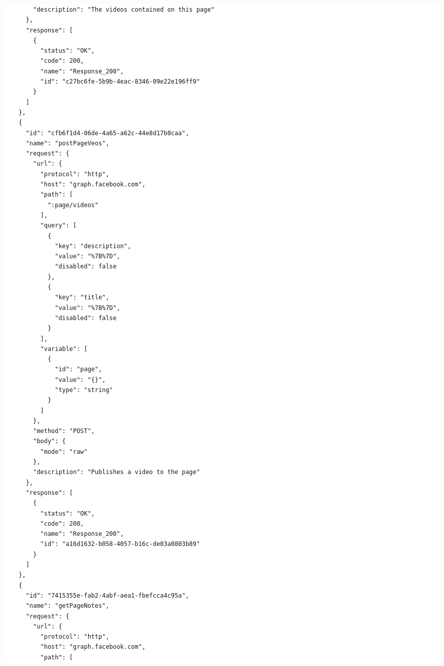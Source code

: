             "description": "The videos contained on this page"
          },
          "response": [
            {
              "status": "OK",
              "code": 200,
              "name": "Response_200",
              "id": "c27bc6fe-5b9b-4eac-8346-09e22e196ff9"
            }
          ]
        },
        {
          "id": "cfb6f1d4-06de-4a65-a62c-44e8d17b0caa",
          "name": "postPageVeos",
          "request": {
            "url": {
              "protocol": "http",
              "host": "graph.facebook.com",
              "path": [
                ":page/videos"
              ],
              "query": [
                {
                  "key": "description",
                  "value": "%7B%7D",
                  "disabled": false
                },
                {
                  "key": "title",
                  "value": "%7B%7D",
                  "disabled": false
                }
              ],
              "variable": [
                {
                  "id": "page",
                  "value": "{}",
                  "type": "string"
                }
              ]
            },
            "method": "POST",
            "body": {
              "mode": "raw"
            },
            "description": "Publishes a video to the page"
          },
          "response": [
            {
              "status": "OK",
              "code": 200,
              "name": "Response_200",
              "id": "a16d1632-b058-4057-b16c-de03a0803b89"
            }
          ]
        },
        {
          "id": "7415355e-fab2-4abf-aea1-fbefcca4c95a",
          "name": "getPageNotes",
          "request": {
            "url": {
              "protocol": "http",
              "host": "graph.facebook.com",
              "path": [